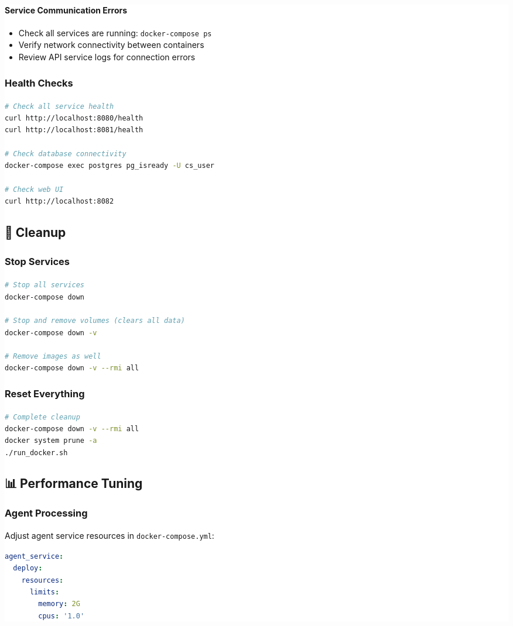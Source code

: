#### Service Communication Errors
- Check all services are running: `docker-compose ps`
- Verify network connectivity between containers
- Review API service logs for connection errors

### Health Checks
```bash
# Check all service health
curl http://localhost:8080/health
curl http://localhost:8081/health

# Check database connectivity
docker-compose exec postgres pg_isready -U cs_user

# Check web UI
curl http://localhost:8082
```

## 🧹 Cleanup

### Stop Services
```bash
# Stop all services
docker-compose down

# Stop and remove volumes (clears all data)
docker-compose down -v

# Remove images as well
docker-compose down -v --rmi all
```

### Reset Everything
```bash
# Complete cleanup
docker-compose down -v --rmi all
docker system prune -a
./run_docker.sh
```

## 📊 Performance Tuning

### Agent Processing
Adjust agent service resources in `docker-compose.yml`:
```yaml
agent_service:
  deploy:
    resources:
      limits:
        memory: 2G
        cpus: '1.0'
```
